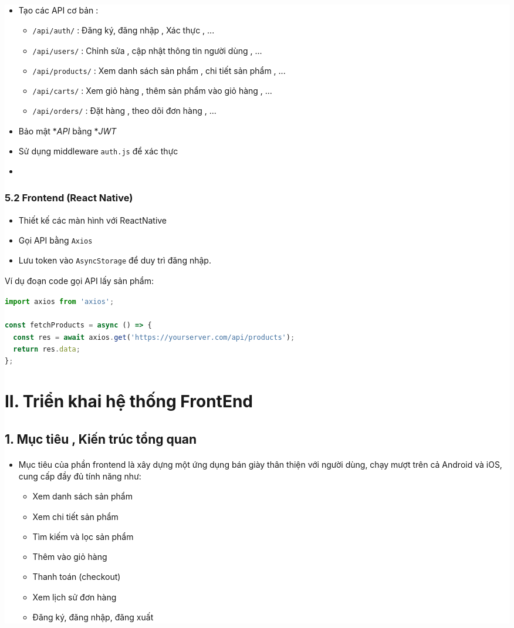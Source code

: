 - Tạo các API cơ bản :
  - `/api/auth/` : Đăng ký, đăng nhập , Xác thực , ...

  - `/api/users/` : Chỉnh sửa , cập nhật thông tin người dùng , ...

  - `/api/products/` : Xem danh sách sản phẩm , chi tiết sản phẩm , ...

  - `/api/carts/` : Xem giỏ hàng , thêm sản phẩm vào giỏ hàng , ...

  - `/api/orders/` : Đặt hàng , theo dõi đơn hàng , ...

- Bảo mật **API* bằng **JWT*

- Sử dụng middleware `auth.js` để xác thực

- 



### 5.2 Frontend (React Native)

- Thiết kế các màn hình với ReactNative

- Gọi API bằng `Axios`

- Lưu token vào `AsyncStorage` để duy trì đăng nhập.

Ví dụ đoạn code gọi API lấy sản phẩm:
```javascript
import axios from 'axios';

const fetchProducts = async () => {
  const res = await axios.get('https://yourserver.com/api/products');
  return res.data;
};

```

# II. Triển khai hệ thống FrontEnd



## 1. Mục tiêu , Kiến trúc tổng quan
- Mục tiêu của phần frontend là xây dựng một ứng dụng bán giày thân thiện với người dùng, chạy mượt trên cả Android và iOS, cung cấp đầy đủ tính năng như:

  - Xem danh sách sản phẩm

  - Xem chi tiết sản phẩm

  - Tìm kiếm và lọc sản phẩm

  - Thêm vào giỏ hàng

  - Thanh toán (checkout)

  - Xem lịch sử đơn hàng

  - Đăng ký, đăng nhập, đăng xuất
